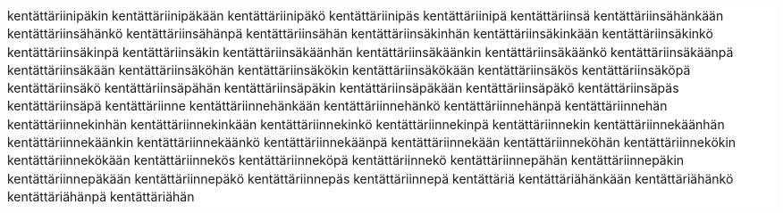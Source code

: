 kentättäriinipäkin
kentättäriinipäkään
kentättäriinipäkö
kentättäriinipäs
kentättäriinipä
kentättäriinsä
kentättäriinsähänkään
kentättäriinsähänkö
kentättäriinsähänpä
kentättäriinsähän
kentättäriinsäkinhän
kentättäriinsäkinkään
kentättäriinsäkinkö
kentättäriinsäkinpä
kentättäriinsäkin
kentättäriinsäkäänhän
kentättäriinsäkäänkin
kentättäriinsäkäänkö
kentättäriinsäkäänpä
kentättäriinsäkään
kentättäriinsäköhän
kentättäriinsäkökin
kentättäriinsäkökään
kentättäriinsäkös
kentättäriinsäköpä
kentättäriinsäkö
kentättäriinsäpähän
kentättäriinsäpäkin
kentättäriinsäpäkään
kentättäriinsäpäkö
kentättäriinsäpäs
kentättäriinsäpä
kentättäriinne
kentättäriinnehänkään
kentättäriinnehänkö
kentättäriinnehänpä
kentättäriinnehän
kentättäriinnekinhän
kentättäriinnekinkään
kentättäriinnekinkö
kentättäriinnekinpä
kentättäriinnekin
kentättäriinnekäänhän
kentättäriinnekäänkin
kentättäriinnekäänkö
kentättäriinnekäänpä
kentättäriinnekään
kentättäriinneköhän
kentättäriinnekökin
kentättäriinnekökään
kentättäriinnekös
kentättäriinneköpä
kentättäriinnekö
kentättäriinnepähän
kentättäriinnepäkin
kentättäriinnepäkään
kentättäriinnepäkö
kentättäriinnepäs
kentättäriinnepä
kentättäriä
kentättäriähänkään
kentättäriähänkö
kentättäriähänpä
kentättäriähän